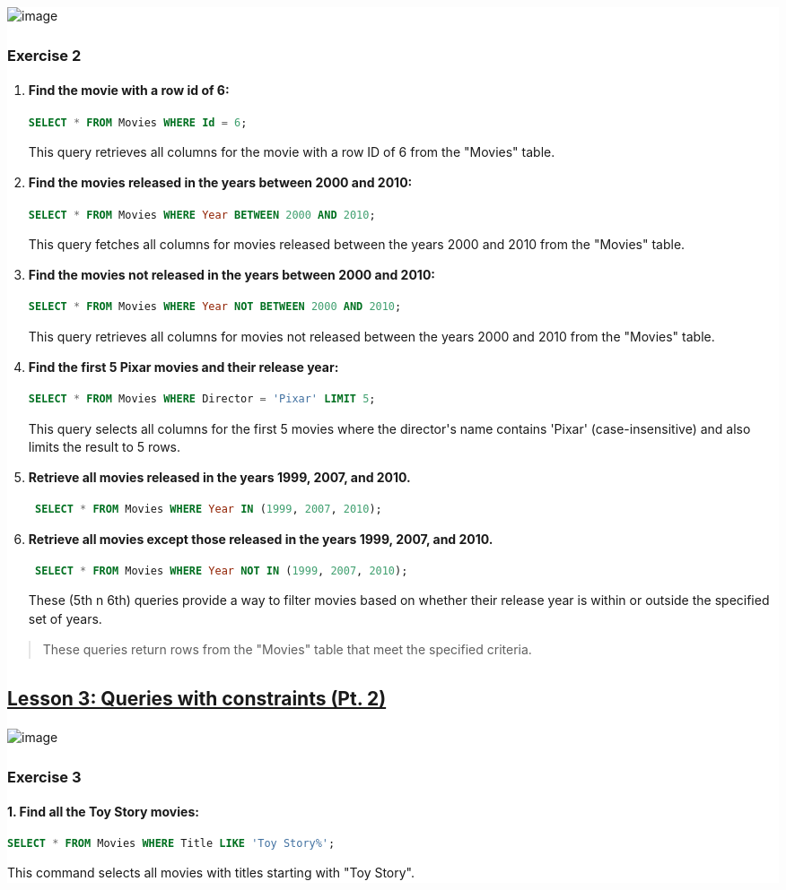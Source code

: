 ![image](https://github.com/nandini-gangrade/Hexaware-Python-Training/assets/87817417/60065cd6-348e-4b3d-9a30-d13387b07ce6)

### Exercise 2

1. **Find the movie with a row id of 6:**
   ```sql
   SELECT * FROM Movies WHERE Id = 6;
   ```
   This query retrieves all columns for the movie with a row ID of 6 from the "Movies" table.

2. **Find the movies released in the years between 2000 and 2010:**
   ```sql
   SELECT * FROM Movies WHERE Year BETWEEN 2000 AND 2010;
   ```
   This query fetches all columns for movies released between the years 2000 and 2010 from the "Movies" table.

3. **Find the movies not released in the years between 2000 and 2010:**
   ```sql
   SELECT * FROM Movies WHERE Year NOT BETWEEN 2000 AND 2010;
   ```
   This query retrieves all columns for movies not released between the years 2000 and 2010 from the "Movies" table.

4. **Find the first 5 Pixar movies and their release year:**
   ```sql
   SELECT * FROM Movies WHERE Director = 'Pixar' LIMIT 5;
   ```
   This query selects all columns for the first 5 movies where the director's name contains 'Pixar' (case-insensitive) and also limits the result to 5 rows.

5. **Retrieve all movies released in the years 1999, 2007, and 2010.**
   ```sql
    SELECT * FROM Movies WHERE Year IN (1999, 2007, 2010);
   ```

6. **Retrieve all movies except those released in the years 1999, 2007, and 2010.**
   ```sql
    SELECT * FROM Movies WHERE Year NOT IN (1999, 2007, 2010);
   ```
   These (5th n 6th) queries provide a way to filter movies based on whether their release year is within or outside the specified set of years.

> These queries return rows from the "Movies" table that meet the specified criteria.


## <a href = "https://sqlbolt.com/lesson/select_queries_with_constraints_pt_2">Lesson 3: Queries with constraints (Pt. 2)</a>

![image](https://github.com/nandini-gangrade/Hexaware-Python-Training/assets/87817417/2f568a83-b769-436f-8382-03c0eb90f34c)

### Exercise 3

**1. Find all the Toy Story movies:**
```sql
SELECT * FROM Movies WHERE Title LIKE 'Toy Story%';
```
This command selects all movies with titles starting with "Toy Story".
